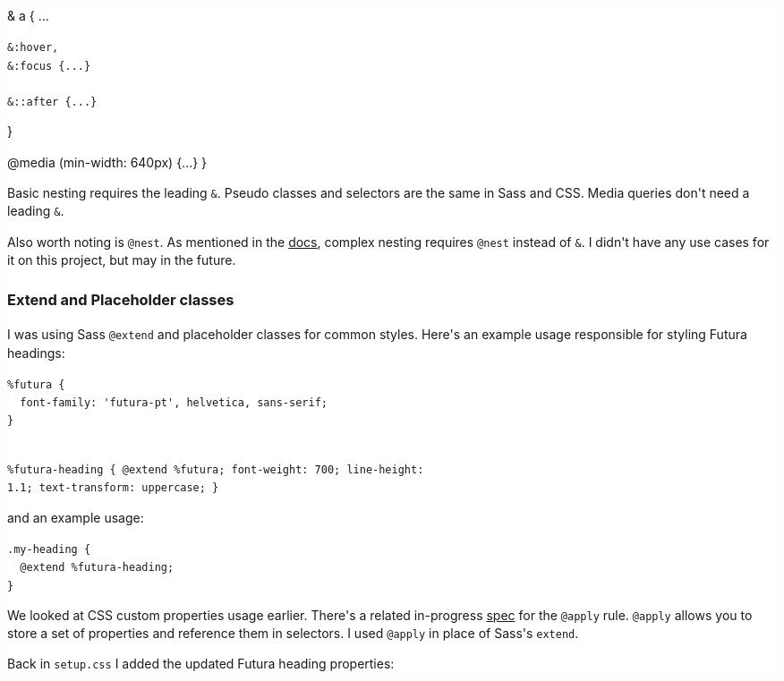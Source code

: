 & a {
...

    &:hover,
    &:focus {...}

    &::after {...}

}

@media (min-width: 640px) {...}
}</code></pre>

<p>
  Basic nesting requires the leading <code>&</code>. Pseudo classes and selectors are the same in Sass and CSS. Media queries don't need a leading <code>&</code>.
</p>
<p>
  Also worth noting is <code>@nest</code>. As mentioned in the <a href="https://cssnext.github.io/features/#nesting">docs</a>, complex nesting requires <code>@nest</code> instead of <code>&</code>. I didn't have any use cases for it on this project, but may in the future.
</p>

<h3>Extend and Placeholder classes</h3>

<p>
  I was using Sass <code>@extend</code> and placeholder classes for common styles. Here's an example usage responsible for styling Futura headings:
</p>
<pre><code class="language-scss">%futura {
  font-family: 'futura-pt', helvetica, sans-serif;
}

%futura-heading {
@extend %futura;
font-weight: 700;
line-height: 1.1;
text-transform: uppercase;
}</code></pre>

<p>
  and an example usage:
</p>
<pre><code class="language-scss">.my-heading {
  @extend %futura-heading;
}</code></pre>

<p>
  We looked at CSS custom properties usage earlier. There's a related in-progress <a href="http://tabatkins.github.io/specs/css-apply-rule/">spec</a> for the <code>@apply</code> rule. <code>@apply</code> allows you to store a set of properties and reference them in selectors. I used <code>@apply</code> in place of Sass's <code>extend</code>.
</p>
<p>
  Back in <code>setup.css</code> I added the updated Futura heading properties:
</p>
